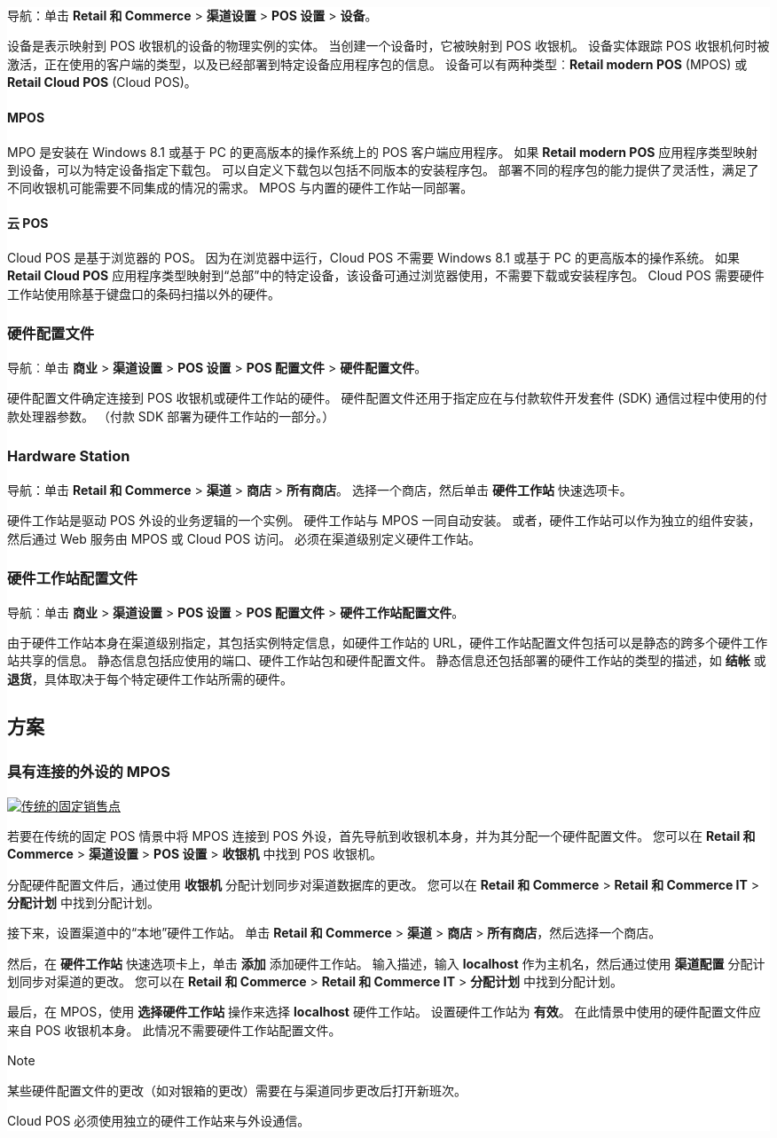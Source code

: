 导航：单击 **Retail 和 Commerce** &gt; **渠道设置** &gt; **POS 设置** &gt; **设备**。

设备是表示映射到 POS 收银机的设备的物理实例的实体。 当创建一个设备时，它被映射到 POS 收银机。 设备实体跟踪 POS 收银机何时被激活，正在使用的客户端的类型，以及已经部署到特定设备应用程序包的信息。 设备可以有两种类型︰**Retail modern POS** (MPOS) 或 **Retail Cloud POS** (Cloud POS)。

#### <a name="mpos"></a>MPOS

MPO 是安装在 Windows 8.1 或基于 PC 的更高版本的操作系统上的 POS 客户端应用程序。 如果 **Retail modern POS** 应用程序类型映射到设备，可以为特定设备指定下载包。 可以自定义下载包以包括不同版本的安装程序包。 部署不同的程序包的能力提供了灵活性，满足了不同收银机可能需要不同集成的情况的需求。 MPOS 与内置的硬件工作站一同部署。

#### <a name="cloud-pos"></a>云 POS

Cloud POS 是基于浏览器的 POS。 因为在浏览器中运行，Cloud POS 不需要 Windows 8.1 或基于 PC 的更高版本的操作系统。 如果 **Retail Cloud POS** 应用程序类型映射到“总部”中的特定设备，该设备可通过浏览器使用，不需要下载或安装程序包。 Cloud POS 需要硬件工作站使用除基于键盘口的条码扫描以外的硬件。

### <a name="hardware-profile"></a>硬件配置文件

导航︰单击 **商业** &gt; **渠道设置** &gt; **POS 设置** &gt; **POS 配置文件** &gt; **硬件配置文件**。

硬件配置文件确定连接到 POS 收银机或硬件工作站的硬件。 硬件配置文件还用于指定应在与付款软件开发套件 (SDK) 通信过程中使用的付款处理器参数。 （付款 SDK 部署为硬件工作站的一部分。）

### <a name="hardware-station"></a>Hardware Station

导航：单击 **Retail 和 Commerce** &gt; **渠道** &gt; **商店** &gt; **所有商店**。 选择一个商店，然后单击 **硬件工作站** 快速选项卡。

硬件工作站是驱动 POS 外设的业务逻辑的一个实例。 硬件工作站与 MPOS 一同自动安装。 或者，硬件工作站可以作为独立的组件安装，然后通过 Web 服务由 MPOS 或 Cloud POS 访问。 必须在渠道级别定义硬件工作站。

### <a name="hardware-station-profile"></a>硬件工作站配置文件

导航︰单击 **商业** &gt; **渠道设置** &gt; **POS 设置** &gt; **POS 配置文件** &gt; **硬件工作站配置文件**。

由于硬件工作站本身在渠道级别指定，其包括实例特定信息，如硬件工作站的 URL，硬件工作站配置文件包括可以是静态的跨多个硬件工作站共享的信息。 静态信息包括应使用的端口、硬件工作站包和硬件配置文件。 静态信息还包括部署的硬件工作站的类型的描述，如 **结帐** 或 **退货**，具体取决于每个特定硬件工作站所需的硬件。

## <a name="scenarios"></a>方案

### <a name="mpos-with-connected-peripheral-devices"></a>具有连接的外设的 MPOS

[![传统的固定销售点](./media/traditional-300x279.png)](./media/traditional.png)

若要在传统的固定 POS 情景中将 MPOS 连接到 POS 外设，首先导航到收银机本身，并为其分配一个硬件配置文件。 您可以在 **Retail 和 Commerce** &gt; **渠道设置** &gt; **POS 设置** &gt; **收银机** 中找到 POS 收银机。 

分配硬件配置文件后，通过使用 **收银机** 分配计划同步对渠道数据库的更改。 您可以在 **Retail 和 Commerce** &gt; **Retail 和 Commerce IT** &gt; **分配计划** 中找到分配计划。 

接下来，设置渠道中的“本地”硬件工作站。 单击 **Retail 和 Commerce** &gt; **渠道** &gt; **商店** &gt; **所有商店**，然后选择一个商店。 

然后，在 **硬件工作站** 快速选项卡上，单击 **添加** 添加硬件工作站。 输入描述，输入 **localhost** 作为主机名，然后通过使用 **渠道配置** 分配计划同步对渠道的更改。 您可以在 **Retail 和 Commerce** &gt; **Retail 和 Commerce IT** &gt; **分配计划** 中找到分配计划。 

最后，在 MPOS，使用 **选择硬件工作站** 操作来选择 **localhost** 硬件工作站。 设置硬件工作站为 **有效**。 在此情景中使用的硬件配置文件应来自 POS 收银机本身。 此情况不需要硬件工作站配置文件。

> [!NOTE]
> 某些硬件配置文件的更改（如对银箱的更改）需要在与渠道同步更改后打开新班次。
>
> Cloud POS 必须使用独立的硬件工作站来与外设通信。
